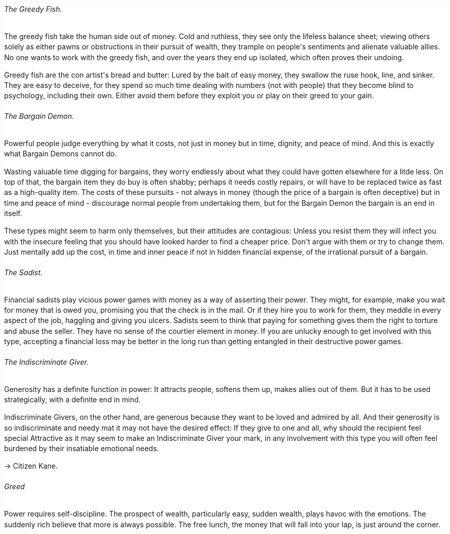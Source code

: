 ###### The Greedy Fish. 
The greedy fish take the human side out of money. Cold and ruthless, they see only the lifeless balance sheet; viewing others solely as either pawns or obstructions in their pursuit of wealth, they trample on people's sentiments and alienate valuable allies. No one wants to work with the greedy fish, and over the years they end up isolated, which often proves their undoing.

Greedy fish are the con artist's bread and butter: Lured by the bait of easy money, they swallow the ruse hook, line, and sinker. They are easy to deceive, for they spend so much time dealing with numbers (not with people) that they become blind to psychology, including their own. Either avoid them before they exploit you or play on their greed to your gain.

###### The Bargain Demon. 
Powerful people judge everything by what it costs, not just in money but in time, dignity, and peace of mind. And this is exactly what Bargain Demons cannot do. 

Wasting valuable time digging for bargains, they worry endlessly about what they could have gotten elsewhere for a litde less. On top of that, the bargain item they do buy is often shabby; perhaps it needs costly repairs, or will have to be replaced twice as fast as a high-quality item. The costs of these pursuits - not always in money (though the price of a bargain is often deceptive) but in time and peace of mind - discourage normal people from undertaking them, but for the Bargain Demon the bargain is an end in itself.

These types might seem to harm only themselves, but their attitudes are contagious: Unless you resist them they will infect you with the insecure feeling that you should have looked harder to find a cheaper price. 
Don't argue with them or try to change them. Just mentally add up the cost, in time and inner peace if not in hidden financial expense, of the irrational pursuit of a bargain.

###### The Sadist. 
Financial sadists play vicious power games with money as a way of asserting their power. They might, for example, make you wait for money that is owed you, promising you that the check is in the mail. Or if they hire you to work for them, they meddle in every aspect of the job, haggling and giving you ulcers. 
Sadists seem to think that paying for something gives them the right to torture and abuse the seller. They have no sense of the courtier element in money. If you are unlucky enough to get involved with this type, accepting a financial loss may be better in the long run than getting entangled in their destructive power games.

###### The Indiscriminate Giver. 
Generosity has a definite function in power: It attracts people, softens them up, makes allies out of them. But it has to be used strategically, with a definite end in mind. 

Indiscriminate Givers, on the other hand, are generous because they want to be loved and admired by all. And their generosity is so indiscriminate and needy mat it may not have the desired effect: If they give to one and all, why should the recipient feel special Attractive as it may seem to make an Indiscriminate Giver your mark, in any involvement with this type you will often feel burdened by their insatiable emotional needs.

-> Citizen Kane.

###### Greed
Power requires self-discipline. The prospect of wealth, particularly easy, sudden wealth, plays havoc with the emotions. The suddenly rich believe that more is always possible. The free lunch, the money that will fall into your lap, is just around the corner.
